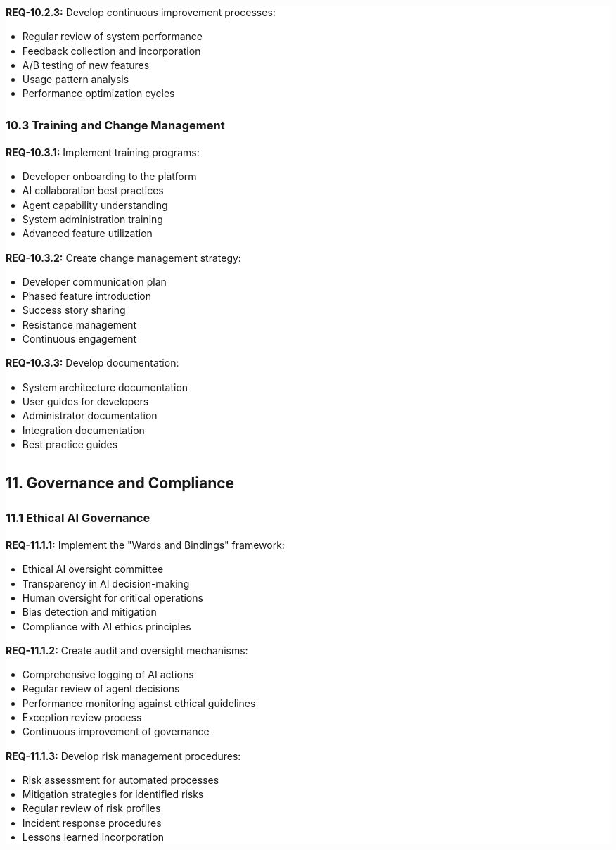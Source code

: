 **REQ-10.2.3:** Develop continuous improvement processes:
- Regular review of system performance
- Feedback collection and incorporation
- A/B testing of new features
- Usage pattern analysis
- Performance optimization cycles

### 10.3 Training and Change Management

**REQ-10.3.1:** Implement training programs:
- Developer onboarding to the platform
- AI collaboration best practices
- Agent capability understanding
- System administration training
- Advanced feature utilization

**REQ-10.3.2:** Create change management strategy:
- Developer communication plan
- Phased feature introduction
- Success story sharing
- Resistance management
- Continuous engagement

**REQ-10.3.3:** Develop documentation:
- System architecture documentation
- User guides for developers
- Administrator documentation
- Integration documentation
- Best practice guides

## 11. Governance and Compliance

### 11.1 Ethical AI Governance

**REQ-11.1.1:** Implement the "Wards and Bindings" framework:
- Ethical AI oversight committee
- Transparency in AI decision-making
- Human oversight for critical operations
- Bias detection and mitigation
- Compliance with AI ethics principles

**REQ-11.1.2:** Create audit and oversight mechanisms:
- Comprehensive logging of AI actions
- Regular review of agent decisions
- Performance monitoring against ethical guidelines
- Exception review process
- Continuous improvement of governance

**REQ-11.1.3:** Develop risk management procedures:
- Risk assessment for automated processes
- Mitigation strategies for identified risks
- Regular review of risk profiles
- Incident response procedures
- Lessons learned incorporation

